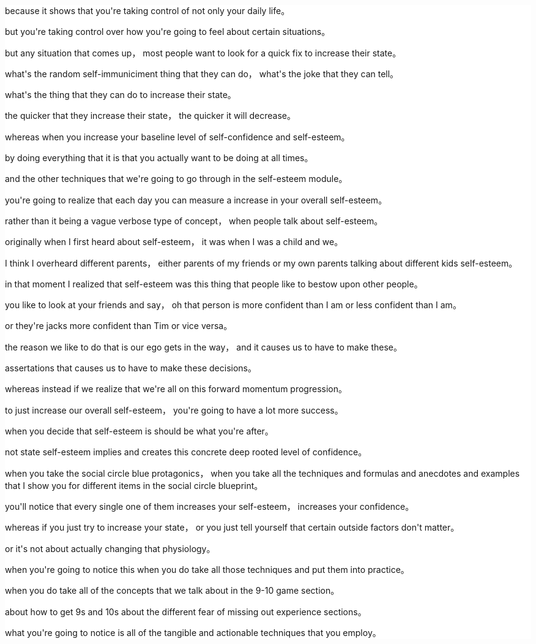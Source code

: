  because it shows that you're taking control of not only your daily life。

 but you're taking control over how you're going to feel about certain situations。

 but any situation that comes up， most people want to look for a quick fix to increase their state。

 what's the random self-immuniciment thing that they can do， what's the joke that they can tell。

 what's the thing that they can do to increase their state。

 the quicker that they increase their state， the quicker it will decrease。

 whereas when you increase your baseline level of self-confidence and self-esteem。

 by doing everything that it is that you actually want to be doing at all times。

 and the other techniques that we're going to go through in the self-esteem module。

 you're going to realize that each day you can measure a increase in your overall self-esteem。

 rather than it being a vague verbose type of concept， when people talk about self-esteem。

 originally when I first heard about self-esteem， it was when I was a child and we。

 I think I overheard different parents， either parents of my friends or my own parents talking about different kids self-esteem。

 in that moment I realized that self-esteem was this thing that people like to bestow upon other people。

 you like to look at your friends and say， oh that person is more confident than I am or less confident than I am。

 or they're jacks more confident than Tim or vice versa。

 the reason we like to do that is our ego gets in the way， and it causes us to have to make these。

 assertations that causes us to have to make these decisions。

 whereas instead if we realize that we're all on this forward momentum progression。

 to just increase our overall self-esteem， you're going to have a lot more success。

 when you decide that self-esteem is should be what you're after。

 not state self-esteem implies and creates this concrete deep rooted level of confidence。

 when you take the social circle blue protagonics， when you take all the techniques and formulas and anecdotes and examples that I show you for different items in the social circle blueprint。

 you'll notice that every single one of them increases your self-esteem， increases your confidence。

 whereas if you just try to increase your state， or you just tell yourself that certain outside factors don't matter。

 or it's not about actually changing that physiology。

 when you're going to notice this when you do take all those techniques and put them into practice。

 when you do take all of the concepts that we talk about in the 9-10 game section。

 about how to get 9s and 10s about the different fear of missing out experience sections。

 what you're going to notice is all of the tangible and actionable techniques that you employ。
